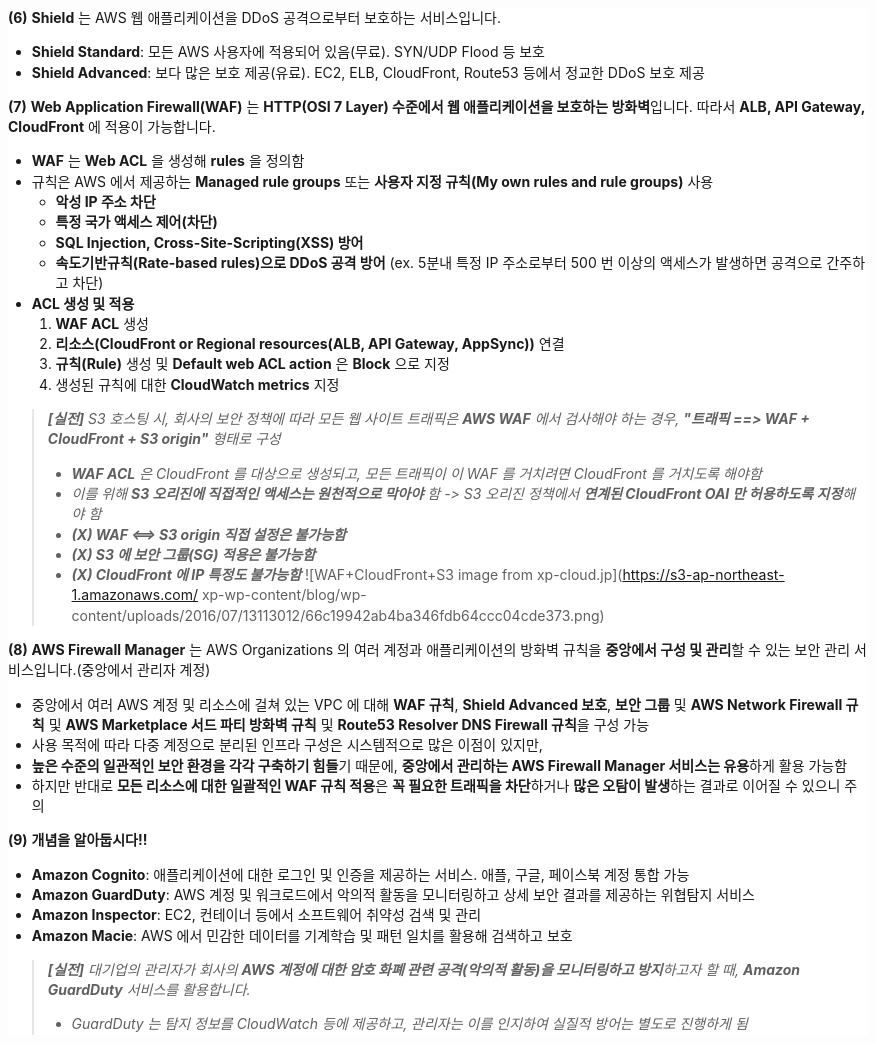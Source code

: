 **(6)** **Shield** 는 AWS 웹 애플리케이션을 DDoS 공격으로부터 보호하는 서비스입니다.

- **Shield Standard**: 모든 AWS 사용자에 적용되어 있음(무료). SYN/UDP Flood 등 보호
- **Shield Advanced**: 보다 많은 보호 제공(유료). EC2, ELB, CloudFront, Route53 등에서 정교한 DDoS 보호 제공

**(7)** **Web Application Firewall(WAF)** 는 **HTTP(OSI 7 Layer) 수준에서 웹 애플리케이션을 보호하는 방화벽**입니다.
따라서 **ALB, API Gateway, CloudFront** 에 적용이 가능합니다.

- **WAF** 는 **Web ACL** 을 생성해 **rules** 을 정의함
- 규칙은 AWS 에서 제공하는 **Managed rule groups** 또는 **사용자 지정 규칙(My own rules and rule groups)** 사용
    - **악성 IP 주소 차단**
    - **특정 국가 액세스 제어(차단)**
    - **SQL Injection, Cross-Site-Scripting(XSS) 방어**
    - **속도기반규칙(Rate-based rules)으로 DDoS 공격 방어**
    (ex. 5분내 특정 IP 주소로부터 500 번 이상의 액세스가 발생하면 공격으로 간주하고 차단)
- **ACL 생성 및 적용**
    1. **WAF ACL** 생성
    2. **리소스(CloudFront or Regional resources(ALB, API Gateway, AppSync))** 연결
    3. **규칙(Rule)** 생성 및 **Default web ACL action** 은 **Block** 으로 지정
    4. 생성된 규칙에 대한 **CloudWatch metrics** 지정

> _**[실전]** S3 호스팅 시, 회사의 보안 정책에 따라 모든 웹 사이트 트래픽은 **AWS WAF** 에서 검사해야 하는 경우,
> **"트래픽 ==> WAF + CloudFront + S3 origin"** 형태로 구성_
> - _**WAF ACL** 은 CloudFront 를 대상으로 생성되고, 모든 트래픽이 이 WAF 를 거치려면 CloudFront 를 거치도록 해야함_
> - _이를 위해 **S3 오리진에 직접적인 액세스는 원천적으로 막아야** 함
> -> S3 오리진 정책에서 **연계된 CloudFront OAI 만 허용하도록 지정**해야 함_
> - _**(X) WAF <==> S3 origin 직접 설정은 불가능함**_
> - _**(X) S3 에 보안 그룹(SG) 적용은 불가능함**_
> - _**(X) CloudFront 에 IP 특정도 불가능함**_
> ![WAF+CloudFront+S3 image from xp-cloud.jp](https://s3-ap-northeast-1.amazonaws.com/
> xp-wp-content/blog/wp-content/uploads/2016/07/13113012/66c19942ab4ba346fdb64ccc04cde373.png)

**(8)** **AWS Firewall Manager** 는 AWS Organizations 의 여러 계정과 애플리케이션의 방화벽 규칙을
**중앙에서 구성 및 관리**할 수 있는 보안 관리 서비스입니다.(중앙에서 관리자 계정)

- 중앙에서 여러 AWS 계정 및 리소스에 걸쳐 있는 VPC 에 대해 **WAF 규칙**, **Shield Advanced 보호**, **보안 그룹**
및 **AWS Network Firewall 규칙** 및 **AWS Marketplace 서드 파티 방화벽 규칙** 및 **Route53 Resolver DNS Firewall 규칙**을
구성 가능
- 사용 목적에 따라 다중 계정으로 분리된 인프라 구성은 시스템적으로 많은 이점이 있지만,
- **높은 수준의 일관적인 보안 환경을 각각 구축하기 힘들**기 때문에,
**중앙에서 관리하는 AWS Firewall Manager 서비스는 유용**하게 활용 가능함
- 하지만 반대로 **모든 리소스에 대한 일괄적인 WAF 규칙 적용**은
**꼭 필요한 트래픽을 차단**하거나 **많은 오탐이 발생**하는 결과로 이어질 수 있으니 주의

**(9)** **개념을 알아둡시다!!**

- **Amazon Cognito**: 애플리케이션에 대한 로그인 및 인증을 제공하는 서비스. 애플, 구글, 페이스북 계정 통합 가능
- **Amazon GuardDuty**: AWS 계정 및 워크로드에서 악의적 활동을 모니터링하고 상세 보안 결과를 제공하는 위협탐지 서비스
- **Amazon Inspector**: EC2, 컨테이너 등에서 소프트웨어 취약성 검색 및 관리
- **Amazon Macie**: AWS 에서 민감한 데이터를 기계학습 및 패턴 일치를 활용해 검색하고 보호

> _**[실전]** 대기업의 관리자가 회사의 **AWS 계정에 대한 암호 화폐 관련 공격(악의적 활동)을 모니터링하고 방지**하고자 할 때,
> **Amazon GuardDuty** 서비스를 활용합니다._
> - _GuardDuty 는 탐지 정보를 CloudWatch 등에 제공하고, 관리자는 이를 인지하여 실질적 방어는 별도로 진행하게 됨_
